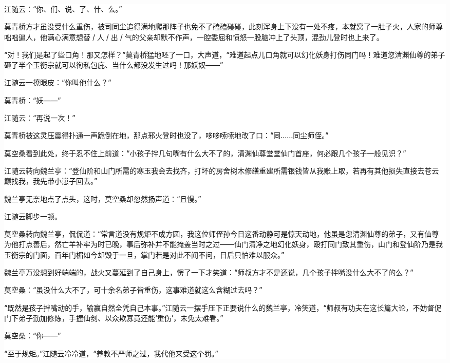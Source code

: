 江随云：“你、们、说、了、什、么。”

莫青桥方才虽没受什么重伤，被司同尘追得满地爬那阵子也免不了磕磕碰碰，此刻浑身上下没有一处不疼，本就窝了一肚子火，人家的师尊咄咄逼人，他满心满意想替 / 人 / 出 / 气的父亲却默不作声，一腔委屈和愤怒一股脑冲上了头顶，混劲儿登时也上来了。

“对！我们是起了些口角！那又怎样？”莫青桥猛地呸了一口，大声道，“难道起点儿口角就可以幻化妖身打伤同门吗！难道您清渊仙尊的弟子砸了半个玉衡宗就可以徇私包庇、当什么都没发生过吗！那妖奴——”

江随云一撩眼皮：“你叫他什么？”

莫青桥：“妖——”

江随云：“再说一次！”

莫青桥被这灵压震得扑通一声跪倒在地，那点邪火登时也没了，哆哆嗦嗦地改了口：“同……同尘师侄。”

莫空桑看到此处，终于忍不住上前道：“小孩子拌几句嘴有什么大不了的，清渊仙尊堂堂仙门首座，何必跟几个孩子一般见识？”

江随云转向魏兰亭：“登仙阶和山门所需的寒玉我会去找齐，打坏的房舍树木修缮重建所需银钱皆从我账上取，若再有其他损失直接去苍云巅找我，我先带小崽子回去。”

魏兰亭无奈地点了点头，这时，莫空桑却忽然扬声道：“且慢。”

江随云脚步一顿。

莫空桑转向魏兰亭，侃侃道：“常言道没有规矩不成方圆，我这位师侄孙今日这番动静可是惊天动地，他虽是您清渊仙尊的弟子，又有仙尊为他打点善后，然亡羊补牢为时已晚，事后弥补并不能掩盖当时之过——仙门清净之地幻化妖身，殴打同门致其重伤，山门和登仙阶乃是我玉衡宗的门面，百年门楣如今却毁于一旦，掌门若是对此不闻不问，日后只怕难以服众。”

魏兰亭万没想到好端端的，战火又蔓延到了自己身上，愣了一下才笑道：“师叔方才不是还说，几个孩子拌嘴没什么大不了的么？”

莫空桑：“虽没什么大不了，可十余名弟子皆重伤，这事难道就这么含糊过去吗？”

“既然是孩子拌嘴动的手，输赢自然全凭自己本事。”江随云一摆手压下正要说什么的魏兰亭，冷笑道，“师叔有功夫在这长篇大论，不妨督促门下弟子勤加修炼，手握仙剑、以众欺寡竟还能‘重伤’，未免太难看。”

莫空桑：“你——”

“至于规矩。”江随云冷冷道，“养教不严师之过，我代他来受这个罚。”